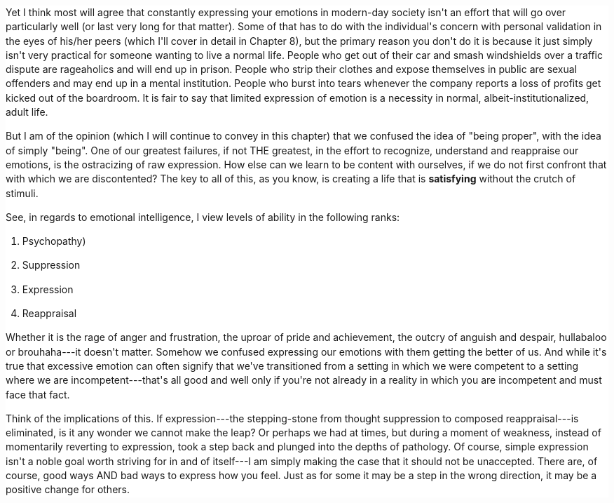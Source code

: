 Yet I think most will agree that constantly expressing your emotions in
modern-day society isn't an effort that will go over particularly well
(or last very long for that matter). Some of that has to do with the
individual's concern with personal validation in the eyes of his/her
peers (which I'll cover in detail in Chapter 8), but the primary reason
you don't do it is because it just simply isn't very practical for
someone wanting to live a normal life. People who get out of their car
and smash windshields over a traffic dispute are rageaholics and will
end up in prison. People who strip their clothes and expose themselves
in public are sexual offenders and may end up in a mental institution.
People who burst into tears whenever the company reports a loss of
profits get kicked out of the boardroom. It is fair to say that limited
expression of emotion is a necessity in normal,
albeit-institutionalized, adult life.

But I am of the opinion (which I will continue to convey in this
chapter) that we confused the idea of "being proper", with the idea of
simply "being". One of our greatest failures, if not THE greatest, in
the effort to recognize, understand and reappraise our emotions, is the
ostracizing of raw expression. How else can we learn to be content with
ourselves, if we do not first confront that with which we are
discontented? The key to all of this, as you know, is creating a life
that is **satisfying** without the crutch of stimuli.

See, in regards to emotional intelligence, I view levels of ability in
the following ranks:

1.  Psychopathy)



1.  Suppression

2.  Expression

3.  Reappraisal

Whether it is the rage of anger and frustration, the uproar of pride and
achievement, the outcry of anguish and despair, hullabaloo or
brouhaha---it doesn't matter. Somehow we confused expressing our
emotions with them getting the better of us. And while it's true that
excessive emotion can often signify that we've transitioned from a
setting in which we were competent to a setting where we are
incompetent---that's all good and well only if you're not already in a
reality in which you are incompetent and must face that fact.

Think of the implications of this. If expression---the stepping-stone
from thought suppression to composed reappraisal---is eliminated, is it
any wonder we cannot make the leap? Or perhaps we had at times, but
during a moment of weakness, instead of momentarily reverting to
expression, took a step back and plunged into the depths of pathology.
Of course, simple expression isn't a noble goal worth striving for in
and of itself---I am simply making the case that it should not be
unaccepted. There are, of course, good ways AND bad ways to express how
you feel. Just as for some it may be a step in the wrong direction, it
may be a positive change for others.
